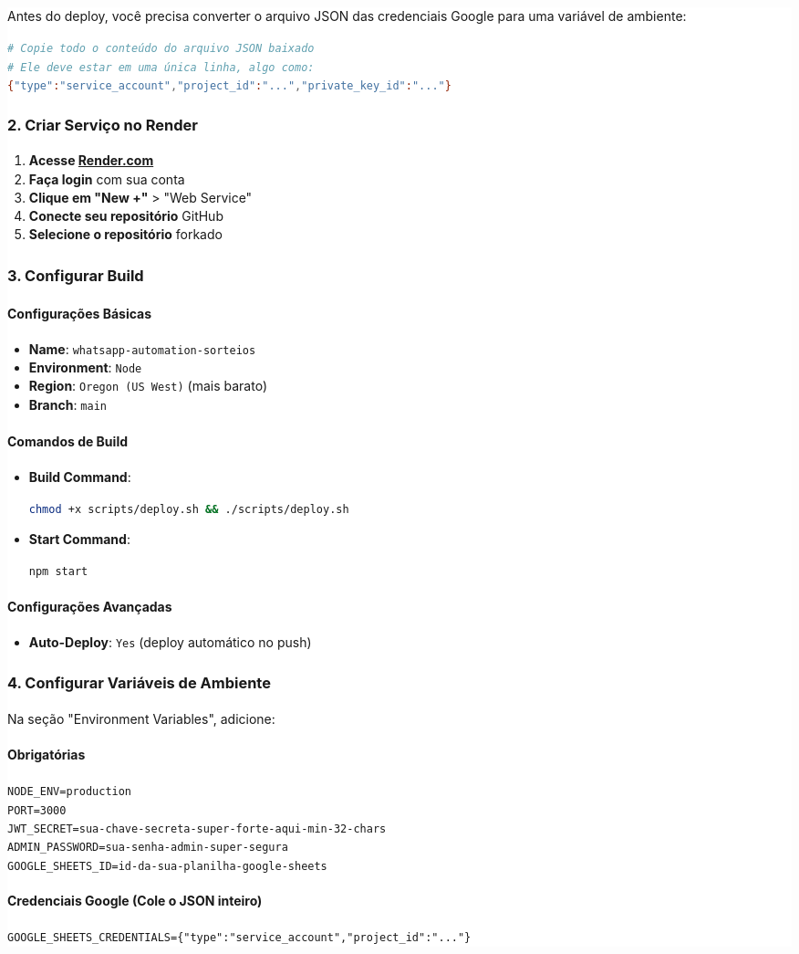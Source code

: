 Antes do deploy, você precisa converter o arquivo JSON das credenciais Google para uma variável de ambiente:

```bash
# Copie todo o conteúdo do arquivo JSON baixado
# Ele deve estar em uma única linha, algo como:
{"type":"service_account","project_id":"...","private_key_id":"..."}
```

### 2. Criar Serviço no Render

1. **Acesse [Render.com](https://render.com/)**
2. **Faça login** com sua conta
3. **Clique em "New +"** > "Web Service"
4. **Conecte seu repositório** GitHub
5. **Selecione o repositório** forkado

### 3. Configurar Build

#### Configurações Básicas
- **Name**: `whatsapp-automation-sorteios`
- **Environment**: `Node`
- **Region**: `Oregon (US West)` (mais barato)
- **Branch**: `main`

#### Comandos de Build
- **Build Command**: 
  ```bash
  chmod +x scripts/deploy.sh && ./scripts/deploy.sh
  ```
- **Start Command**: 
  ```bash
  npm start
  ```

#### Configurações Avançadas
- **Auto-Deploy**: `Yes` (deploy automático no push)

### 4. Configurar Variáveis de Ambiente

Na seção "Environment Variables", adicione:

#### Obrigatórias
```env
NODE_ENV=production
PORT=3000
JWT_SECRET=sua-chave-secreta-super-forte-aqui-min-32-chars
ADMIN_PASSWORD=sua-senha-admin-super-segura
GOOGLE_SHEETS_ID=id-da-sua-planilha-google-sheets
```

#### Credenciais Google (Cole o JSON inteiro)
```env
GOOGLE_SHEETS_CREDENTIALS={"type":"service_account","project_id":"..."}
```
